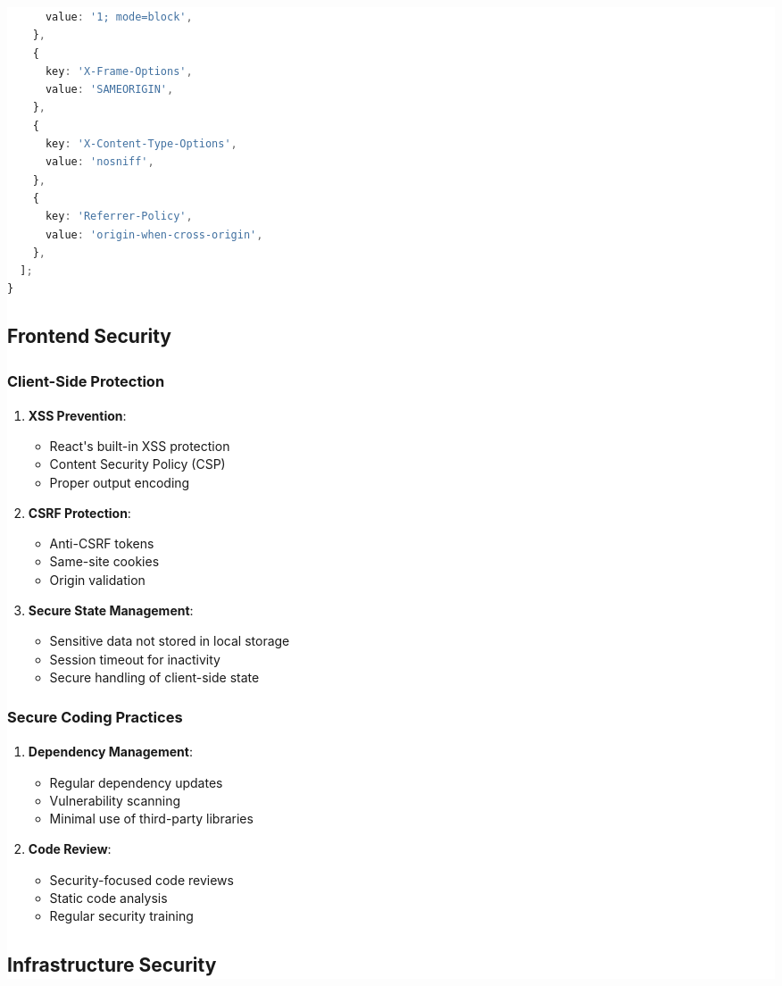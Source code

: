 ```typescript
      value: '1; mode=block',
    },
    {
      key: 'X-Frame-Options',
      value: 'SAMEORIGIN',
    },
    {
      key: 'X-Content-Type-Options',
      value: 'nosniff',
    },
    {
      key: 'Referrer-Policy',
      value: 'origin-when-cross-origin',
    },
  ];
}
```

## Frontend Security

### Client-Side Protection

1. **XSS Prevention**:
   - React's built-in XSS protection
   - Content Security Policy (CSP)
   - Proper output encoding

2. **CSRF Protection**:
   - Anti-CSRF tokens
   - Same-site cookies
   - Origin validation

3. **Secure State Management**:
   - Sensitive data not stored in local storage
   - Session timeout for inactivity
   - Secure handling of client-side state

### Secure Coding Practices

1. **Dependency Management**:
   - Regular dependency updates
   - Vulnerability scanning
   - Minimal use of third-party libraries

2. **Code Review**:
   - Security-focused code reviews
   - Static code analysis
   - Regular security training

## Infrastructure Security

